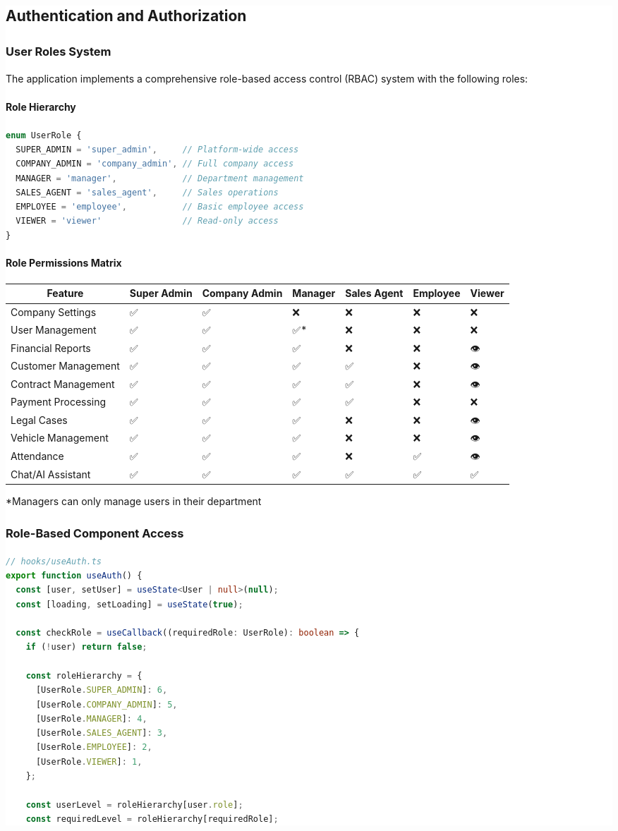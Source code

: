 ## Authentication and Authorization

### User Roles System

The application implements a comprehensive role-based access control (RBAC) system with the following roles:

#### Role Hierarchy
```typescript
enum UserRole {
  SUPER_ADMIN = 'super_admin',     // Platform-wide access
  COMPANY_ADMIN = 'company_admin', // Full company access
  MANAGER = 'manager',             // Department management
  SALES_AGENT = 'sales_agent',     // Sales operations
  EMPLOYEE = 'employee',           // Basic employee access
  VIEWER = 'viewer'                // Read-only access
}
```

#### Role Permissions Matrix

| Feature | Super Admin | Company Admin | Manager | Sales Agent | Employee | Viewer |
|---------|-------------|---------------|---------|-------------|----------|--------|
| Company Settings | ✅ | ✅ | ❌ | ❌ | ❌ | ❌ |
| User Management | ✅ | ✅ | ✅* | ❌ | ❌ | ❌ |
| Financial Reports | ✅ | ✅ | ✅ | ❌ | ❌ | 👁️ |
| Customer Management | ✅ | ✅ | ✅ | ✅ | ❌ | 👁️ |
| Contract Management | ✅ | ✅ | ✅ | ✅ | ❌ | 👁️ |
| Payment Processing | ✅ | ✅ | ✅ | ✅ | ❌ | ❌ |
| Legal Cases | ✅ | ✅ | ✅ | ❌ | ❌ | 👁️ |
| Vehicle Management | ✅ | ✅ | ✅ | ❌ | ❌ | 👁️ |
| Attendance | ✅ | ✅ | ✅ | ❌ | ✅ | 👁️ |
| Chat/AI Assistant | ✅ | ✅ | ✅ | ✅ | ✅ | ✅ |

*Managers can only manage users in their department

### Role-Based Component Access

```typescript
// hooks/useAuth.ts
export function useAuth() {
  const [user, setUser] = useState<User | null>(null);
  const [loading, setLoading] = useState(true);

  const checkRole = useCallback((requiredRole: UserRole): boolean => {
    if (!user) return false;
    
    const roleHierarchy = {
      [UserRole.SUPER_ADMIN]: 6,
      [UserRole.COMPANY_ADMIN]: 5,
      [UserRole.MANAGER]: 4,
      [UserRole.SALES_AGENT]: 3,
      [UserRole.EMPLOYEE]: 2,
      [UserRole.VIEWER]: 1,
    };
    
    const userLevel = roleHierarchy[user.role];
    const requiredLevel = roleHierarchy[requiredRole];
```

  [UserRole.SUPER_ADMIN]: {
  [UserRole.COMPANY_ADMIN]: {
  [UserRole.MANAGER]: {
  [UserRole.SALES_AGENT]: {
  [UserRole.EMPLOYEE]: {
  [UserRole.VIEWER]: {